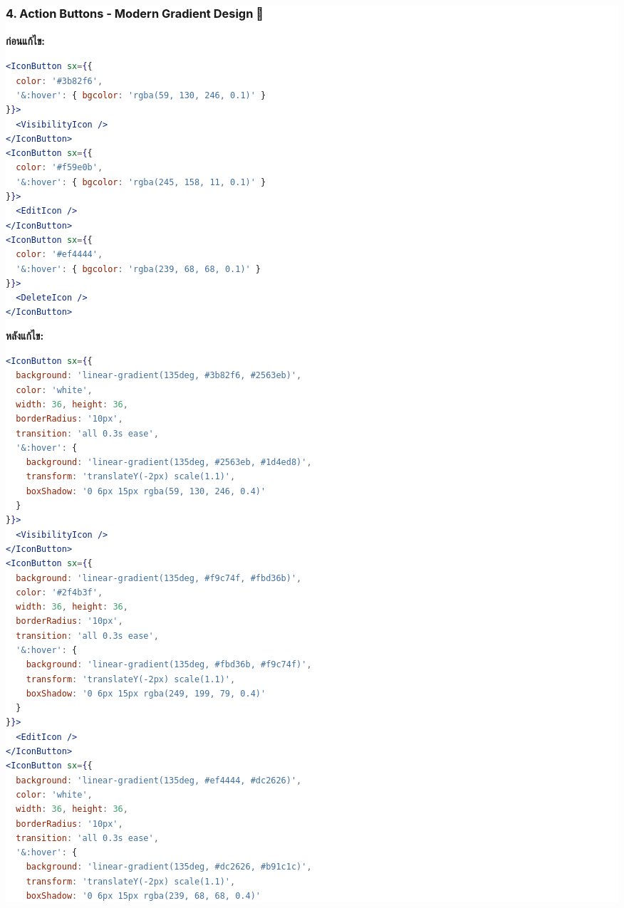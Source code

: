 ### 4. **Action Buttons** - Modern Gradient Design 🎯

**ก่อนแก้ไข:**
```jsx
<IconButton sx={{
  color: '#3b82f6',
  '&:hover': { bgcolor: 'rgba(59, 130, 246, 0.1)' }
}}>
  <VisibilityIcon />
</IconButton>
<IconButton sx={{
  color: '#f59e0b',
  '&:hover': { bgcolor: 'rgba(245, 158, 11, 0.1)' }
}}>
  <EditIcon />
</IconButton>
<IconButton sx={{
  color: '#ef4444',
  '&:hover': { bgcolor: 'rgba(239, 68, 68, 0.1)' }
}}>
  <DeleteIcon />
</IconButton>
```

**หลังแก้ไข:**
```jsx
<IconButton sx={{
  background: 'linear-gradient(135deg, #3b82f6, #2563eb)',
  color: 'white',
  width: 36, height: 36,
  borderRadius: '10px',
  transition: 'all 0.3s ease',
  '&:hover': {
    background: 'linear-gradient(135deg, #2563eb, #1d4ed8)',
    transform: 'translateY(-2px) scale(1.1)',
    boxShadow: '0 6px 15px rgba(59, 130, 246, 0.4)'
  }
}}>
  <VisibilityIcon />
</IconButton>
<IconButton sx={{
  background: 'linear-gradient(135deg, #f9c74f, #fbd36b)',
  color: '#2f4b3f',
  width: 36, height: 36,
  borderRadius: '10px',
  transition: 'all 0.3s ease',
  '&:hover': {
    background: 'linear-gradient(135deg, #fbd36b, #f9c74f)',
    transform: 'translateY(-2px) scale(1.1)',
    boxShadow: '0 6px 15px rgba(249, 199, 79, 0.4)'
  }
}}>
  <EditIcon />
</IconButton>
<IconButton sx={{
  background: 'linear-gradient(135deg, #ef4444, #dc2626)',
  color: 'white',
  width: 36, height: 36,
  borderRadius: '10px',
  transition: 'all 0.3s ease',
  '&:hover': {
    background: 'linear-gradient(135deg, #dc2626, #b91c1c)',
    transform: 'translateY(-2px) scale(1.1)',
    boxShadow: '0 6px 15px rgba(239, 68, 68, 0.4)'
```